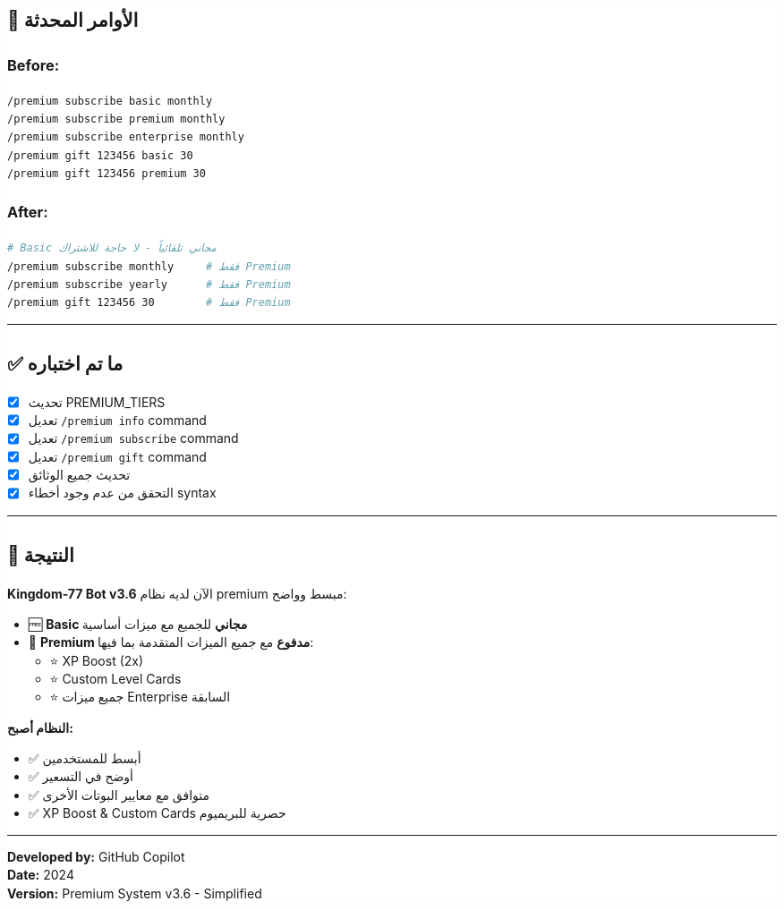 
## 🔧 الأوامر المحدثة

### Before:
```bash
/premium subscribe basic monthly
/premium subscribe premium monthly
/premium subscribe enterprise monthly
/premium gift 123456 basic 30
/premium gift 123456 premium 30
```

### After:
```bash
# Basic مجاني تلقائياً - لا حاجة للاشتراك
/premium subscribe monthly     # فقط Premium
/premium subscribe yearly      # فقط Premium
/premium gift 123456 30        # فقط Premium
```

---

## ✅ ما تم اختباره

- [x] تحديث PREMIUM_TIERS
- [x] تعديل `/premium info` command
- [x] تعديل `/premium subscribe` command
- [x] تعديل `/premium gift` command
- [x] تحديث جميع الوثائق
- [x] التحقق من عدم وجود أخطاء syntax

---

## 🎉 النتيجة

**Kingdom-77 Bot v3.6** الآن لديه نظام premium مبسط وواضح:
- 🆓 **Basic مجاني** للجميع مع ميزات أساسية
- 💎 **Premium مدفوع** مع جميع الميزات المتقدمة بما فيها:
  - ⭐ XP Boost (2x)
  - ⭐ Custom Level Cards
  - ⭐ جميع ميزات Enterprise السابقة

**النظام أصبح:**
- ✅ أبسط للمستخدمين
- ✅ أوضح في التسعير
- ✅ متوافق مع معايير البوتات الأخرى
- ✅ XP Boost & Custom Cards حصرية للبريميوم

---

**Developed by:** GitHub Copilot  
**Date:** 2024  
**Version:** Premium System v3.6 - Simplified
